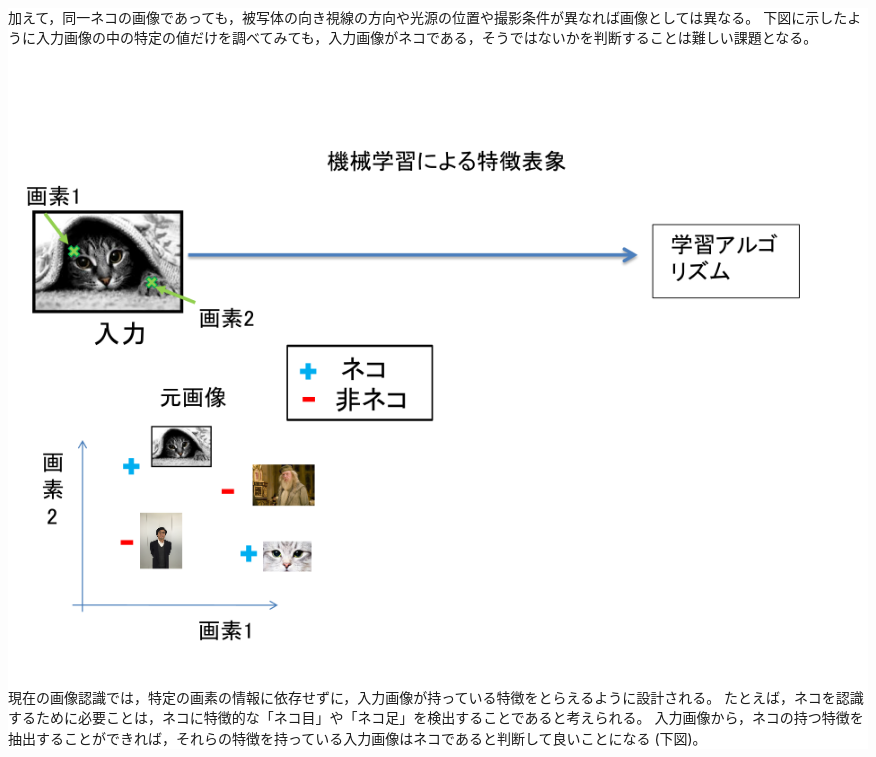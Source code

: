 加えて，同一ネコの画像であっても，被写体の向き視線の方向や光源の位置や撮影条件が異なれば画像としては異なる。
下図に示したように入力画像の中の特定の値だけを調べてみても，入力画像がネコである，そうではないかを判断することは難しい課題となる。


<div class="figcenter">
<img src="/assets/2012Ng_ML_and_AI_02.png" style="width:94%">
</div>



現在の画像認識では，特定の画素の情報に依存せずに，入力画像が持っている特徴をとらえるように設計される。
たとえば，ネコを認識するために必要ことは，ネコに特徴的な「ネコ目」や「ネコ足」を検出することであると考えられる。
入力画像から，ネコの持つ特徴を抽出することができれば，それらの特徴を持っている入力画像はネコであると判断して良いことになる (下図)。

<center>